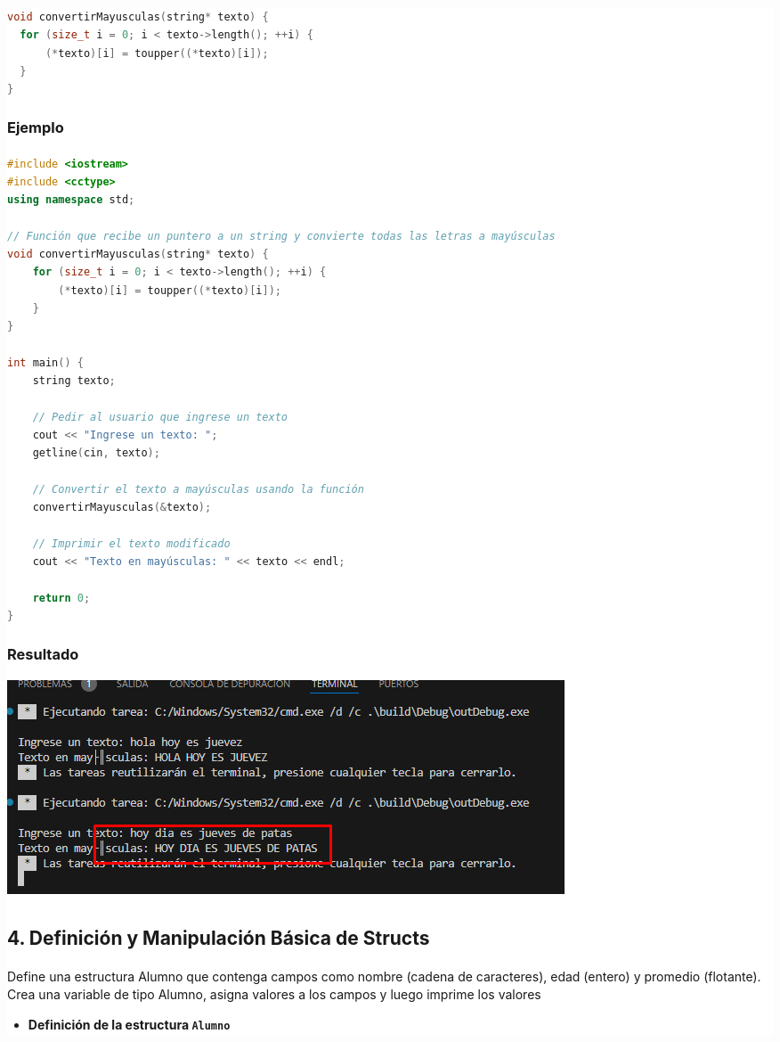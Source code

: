   ```c++
  void convertirMayusculas(string* texto) {
    for (size_t i = 0; i < texto->length(); ++i) {
        (*texto)[i] = toupper((*texto)[i]);
    }
  }
  ```
  ### Ejemplo 
```c++
#include <iostream>
#include <cctype>
using namespace std;

// Función que recibe un puntero a un string y convierte todas las letras a mayúsculas
void convertirMayusculas(string* texto) {
    for (size_t i = 0; i < texto->length(); ++i) {
        (*texto)[i] = toupper((*texto)[i]);
    }
}

int main() {
    string texto;

    // Pedir al usuario que ingrese un texto
    cout << "Ingrese un texto: ";
    getline(cin, texto);

    // Convertir el texto a mayúsculas usando la función
    convertirMayusculas(&texto);

    // Imprimir el texto modificado
    cout << "Texto en mayúsculas: " << texto << endl;

    return 0;
}

```
### Resultado
![imagen](3.png)
## 4. Definición y Manipulación Básica de Structs
Define una estructura Alumno que contenga campos como nombre (cadena de
caracteres), edad (entero) y promedio (flotante). Crea una variable de tipo
Alumno, asigna valores a los campos y luego imprime los valores
 * **Definición de la estructura `Alumno`**
  